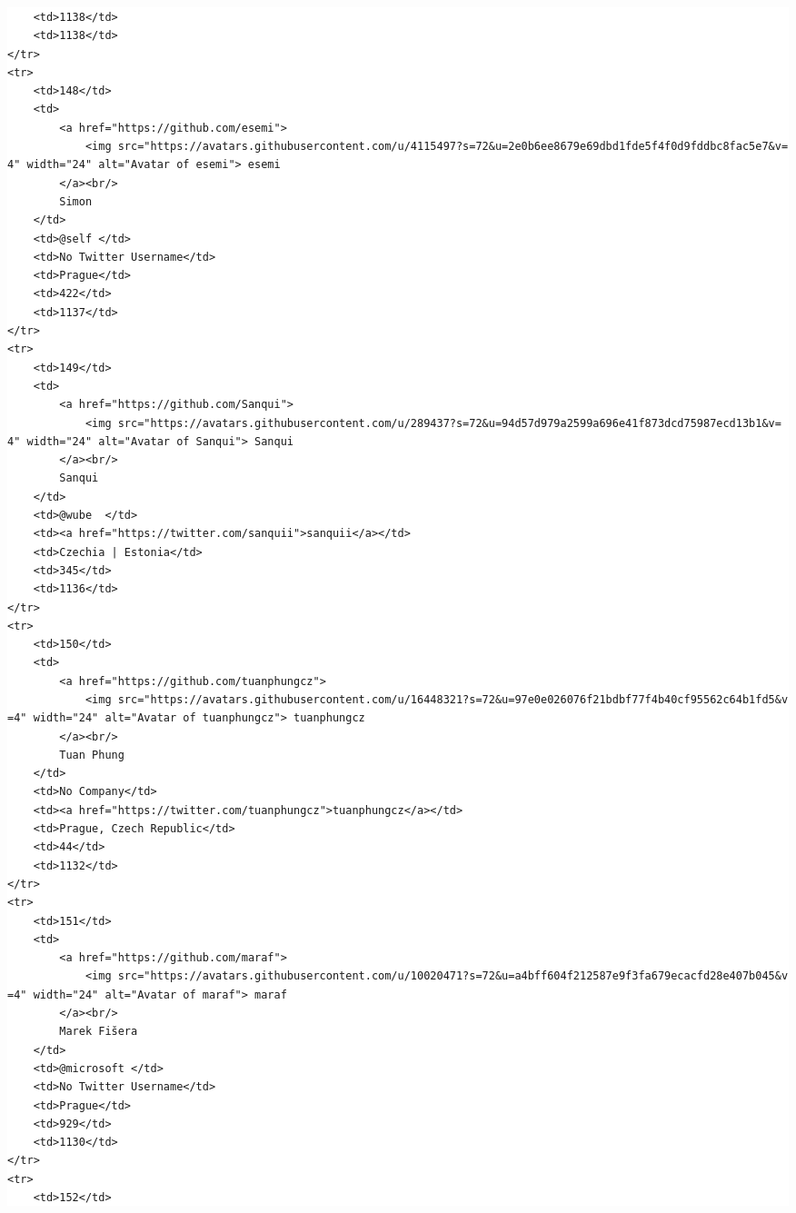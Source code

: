 		<td>1138</td>
		<td>1138</td>
	</tr>
	<tr>
		<td>148</td>
		<td>
			<a href="https://github.com/esemi">
				<img src="https://avatars.githubusercontent.com/u/4115497?s=72&u=2e0b6ee8679e69dbd1fde5f4f0d9fddbc8fac5e7&v=4" width="24" alt="Avatar of esemi"> esemi
			</a><br/>
			Simon
		</td>
		<td>@self </td>
		<td>No Twitter Username</td>
		<td>Prague</td>
		<td>422</td>
		<td>1137</td>
	</tr>
	<tr>
		<td>149</td>
		<td>
			<a href="https://github.com/Sanqui">
				<img src="https://avatars.githubusercontent.com/u/289437?s=72&u=94d57d979a2599a696e41f873dcd75987ecd13b1&v=4" width="24" alt="Avatar of Sanqui"> Sanqui
			</a><br/>
			Sanqui
		</td>
		<td>@wube  </td>
		<td><a href="https://twitter.com/sanquii">sanquii</a></td>
		<td>Czechia | Estonia</td>
		<td>345</td>
		<td>1136</td>
	</tr>
	<tr>
		<td>150</td>
		<td>
			<a href="https://github.com/tuanphungcz">
				<img src="https://avatars.githubusercontent.com/u/16448321?s=72&u=97e0e026076f21bdbf77f4b40cf95562c64b1fd5&v=4" width="24" alt="Avatar of tuanphungcz"> tuanphungcz
			</a><br/>
			Tuan Phung
		</td>
		<td>No Company</td>
		<td><a href="https://twitter.com/tuanphungcz">tuanphungcz</a></td>
		<td>Prague, Czech Republic</td>
		<td>44</td>
		<td>1132</td>
	</tr>
	<tr>
		<td>151</td>
		<td>
			<a href="https://github.com/maraf">
				<img src="https://avatars.githubusercontent.com/u/10020471?s=72&u=a4bff604f212587e9f3fa679ecacfd28e407b045&v=4" width="24" alt="Avatar of maraf"> maraf
			</a><br/>
			Marek Fišera
		</td>
		<td>@microsoft </td>
		<td>No Twitter Username</td>
		<td>Prague</td>
		<td>929</td>
		<td>1130</td>
	</tr>
	<tr>
		<td>152</td>